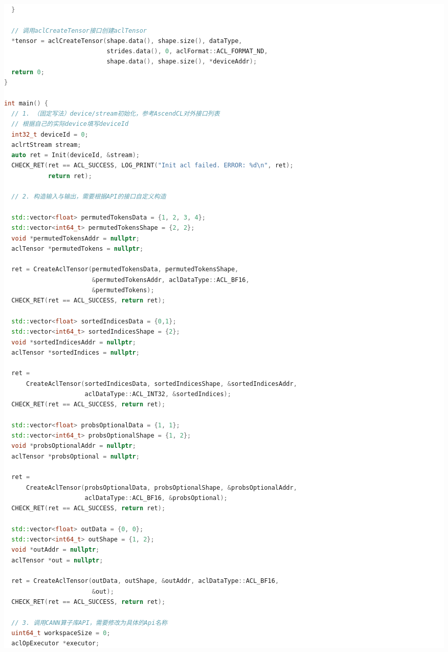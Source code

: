 ```Cpp
  }

  // 调用aclCreateTensor接口创建aclTensor
  *tensor = aclCreateTensor(shape.data(), shape.size(), dataType,
                            strides.data(), 0, aclFormat::ACL_FORMAT_ND,
                            shape.data(), shape.size(), *deviceAddr);
  return 0;
}

int main() {
  // 1. （固定写法）device/stream初始化，参考AscendCL对外接口列表
  // 根据自己的实际device填写deviceId
  int32_t deviceId = 0;
  aclrtStream stream;
  auto ret = Init(deviceId, &stream);
  CHECK_RET(ret == ACL_SUCCESS, LOG_PRINT("Init acl failed. ERROR: %d\n", ret);
            return ret);

  // 2. 构造输入与输出，需要根据API的接口自定义构造

  std::vector<float> permutedTokensData = {1, 2, 3, 4};
  std::vector<int64_t> permutedTokensShape = {2, 2};
  void *permutedTokensAddr = nullptr;
  aclTensor *permutedTokens = nullptr;

  ret = CreateAclTensor(permutedTokensData, permutedTokensShape,
                        &permutedTokensAddr, aclDataType::ACL_BF16,
                        &permutedTokens);
  CHECK_RET(ret == ACL_SUCCESS, return ret);

  std::vector<float> sortedIndicesData = {0,1};
  std::vector<int64_t> sortedIndicesShape = {2};
  void *sortedIndicesAddr = nullptr;
  aclTensor *sortedIndices = nullptr;

  ret =
      CreateAclTensor(sortedIndicesData, sortedIndicesShape, &sortedIndicesAddr,
                      aclDataType::ACL_INT32, &sortedIndices);
  CHECK_RET(ret == ACL_SUCCESS, return ret);

  std::vector<float> probsOptionalData = {1, 1};
  std::vector<int64_t> probsOptionalShape = {1, 2};
  void *probsOptionalAddr = nullptr;
  aclTensor *probsOptional = nullptr;

  ret =
      CreateAclTensor(probsOptionalData, probsOptionalShape, &probsOptionalAddr,
                      aclDataType::ACL_BF16, &probsOptional);
  CHECK_RET(ret == ACL_SUCCESS, return ret);

  std::vector<float> outData = {0, 0};
  std::vector<int64_t> outShape = {1, 2};
  void *outAddr = nullptr;
  aclTensor *out = nullptr;

  ret = CreateAclTensor(outData, outShape, &outAddr, aclDataType::ACL_BF16,
                        &out);
  CHECK_RET(ret == ACL_SUCCESS, return ret);

  // 3. 调用CANN算子库API，需要修改为具体的Api名称
  uint64_t workspaceSize = 0;
  aclOpExecutor *executor;

```